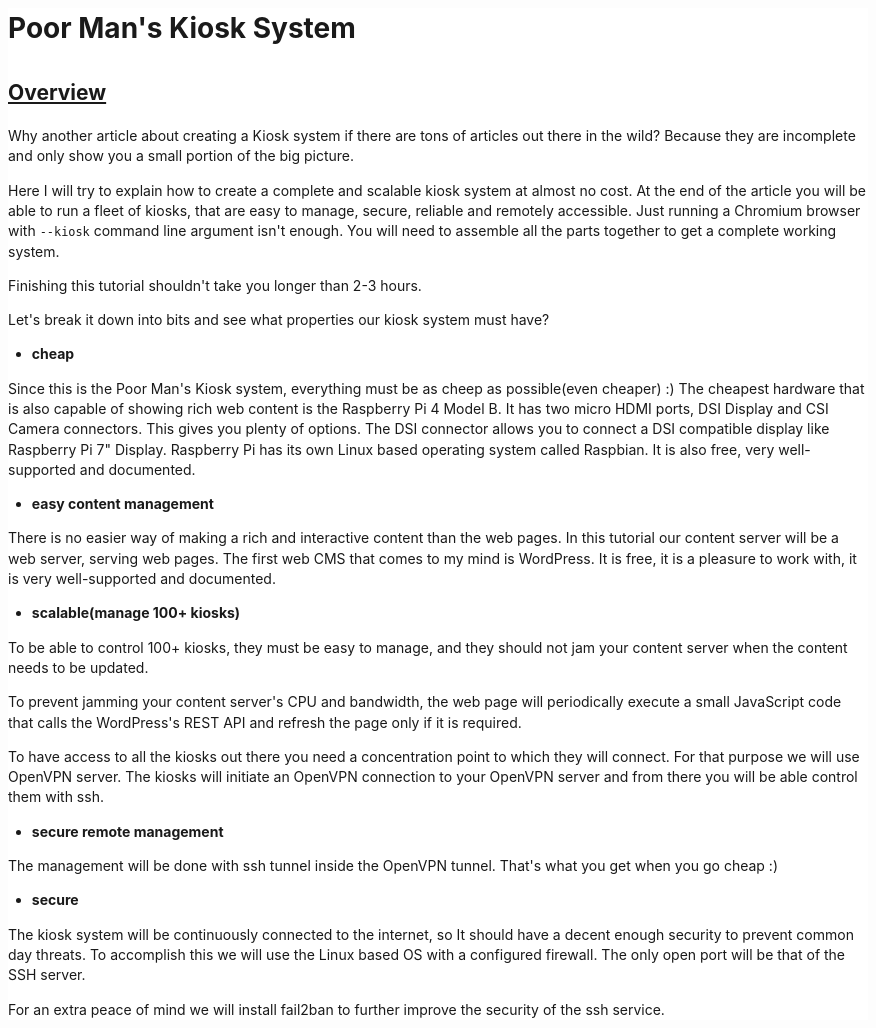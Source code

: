 # Poor Man's Kiosk System

## <u>Overview</u>

Why another article about creating a Kiosk system if there are tons of articles out there in the wild? Because they are incomplete and only show you a small portion of the big picture.

Here I will try to explain how to create a complete and scalable kiosk system at almost no cost. At the end of the article you will be able to run a fleet of kiosks, that are easy to manage, secure, reliable and remotely accessible. Just running a Chromium browser with `--kiosk` command line argument isn't enough. You will need to assemble all the parts together to get a complete working system. 

Finishing this tutorial shouldn't take you longer than 2-3 hours.

Let's break it down into bits and see what properties our kiosk system must have?

- **cheap**

Since this is the Poor Man's Kiosk system, everything must be as cheep as possible(even cheaper) :) The cheapest hardware that is also capable of showing rich web content is the Raspberry Pi 4 Model B. It has two micro HDMI ports, DSI Display and CSI Camera connectors. This gives you plenty of options. The DSI connector allows you to connect a DSI compatible display like Raspberry Pi 7" Display. Raspberry Pi has its own Linux based operating system called Raspbian. It is also free, very well-supported and documented.

- **easy content management**

There is no easier way of making a rich and interactive content than the web pages. In this tutorial our content server will be a web server, serving web pages. The first web CMS that comes to my mind is WordPress. It is free, it is a pleasure to work with, it is very well-supported and documented.

- **scalable(manage 100+ kiosks)**

To be able to control 100+ kiosks, they must be easy to manage, and they should not jam your content server when the content needs to be updated.

To prevent jamming your content server's CPU and bandwidth, the web page will periodically execute a small JavaScript code that calls the WordPress's REST API and refresh the page only if it is required.

To have access to all the kiosks out there you need a concentration point to which they will connect. For that purpose we will use OpenVPN server. The kiosks will initiate an OpenVPN connection to your OpenVPN server and from there you will be able control them with ssh.

- **secure remote management**

The management will be done with ssh tunnel inside the OpenVPN tunnel. That's what you get when you go cheap :)

- **secure**

The kiosk system will be continuously connected to the internet, so It should have a decent enough security to prevent common day threats. To accomplish this we will use the Linux based OS with a configured firewall. The only open port will be that of the SSH server.

For an extra peace of mind we will install fail2ban to further improve the security of the ssh service.
